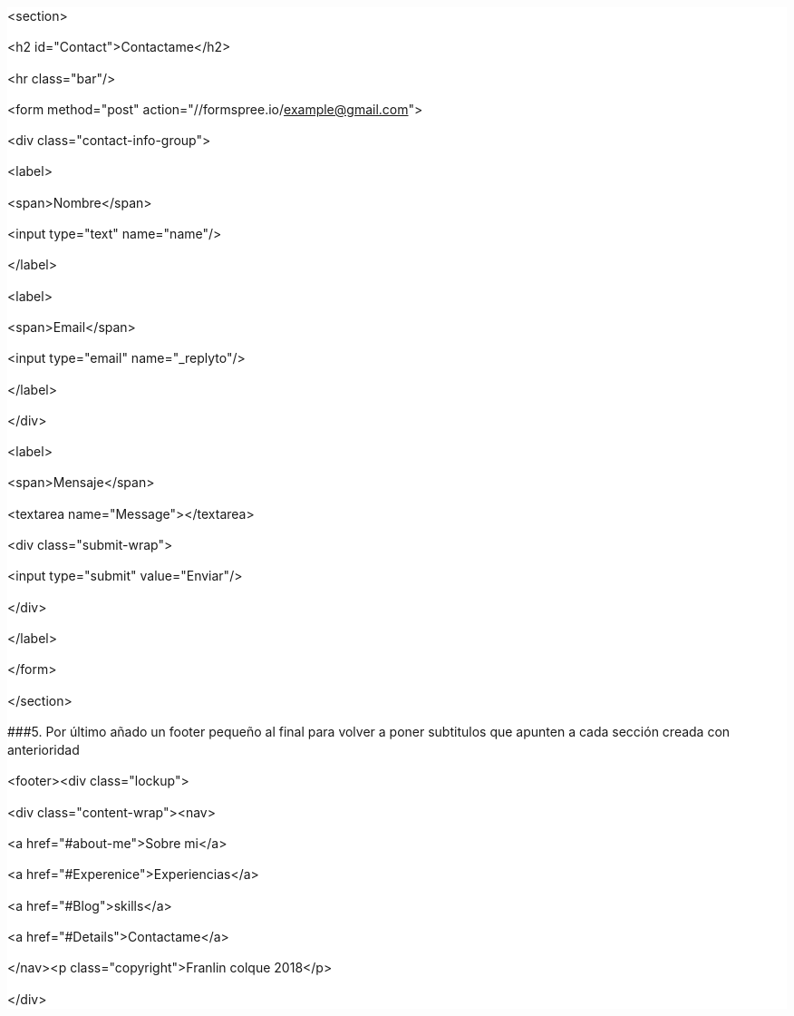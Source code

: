 &lt;section&gt;

&lt;h2 id="Contact"&gt;Contactame&lt;/h2&gt;

&lt;hr class="bar"/&gt;

&lt;form method="post" action="//formspree.io/example@gmail.com"&gt;

&lt;div class="contact-info-group"&gt;

&lt;label&gt;

&lt;span&gt;Nombre&lt;/span&gt;

&lt;input type="text" name="name"/&gt;

&lt;/label&gt;

&lt;label&gt;

&lt;span&gt;Email&lt;/span&gt;

&lt;input type="email" name="\_replyto"/&gt;

&lt;/label&gt;

&lt;/div&gt;

&lt;label&gt;

&lt;span&gt;Mensaje&lt;/span&gt;

&lt;textarea name="Message"&gt;&lt;/textarea&gt;

&lt;div class="submit-wrap"&gt;

&lt;input type="submit" value="Enviar"/&gt;

&lt;/div&gt;

&lt;/label&gt;

&lt;/form&gt;

&lt;/section&gt;

###5\. Por último añado un footer pequeño al final para volver a poner
subtitulos que apunten a cada sección creada con anterioridad

&lt;footer&gt;&lt;div class="lockup"&gt;

&lt;div class="content-wrap"&gt;&lt;nav&gt;

&lt;a href="\#about-me"&gt;Sobre mi&lt;/a&gt;

&lt;a href="\#Experenice"&gt;Experiencias&lt;/a&gt;

&lt;a href="\#Blog"&gt;skills&lt;/a&gt;

&lt;a href="\#Details"&gt;Contactame&lt;/a&gt;

&lt;/nav&gt;&lt;p class="copyright"&gt;Franlin colque 2018&lt;/p&gt;

&lt;/div&gt;
